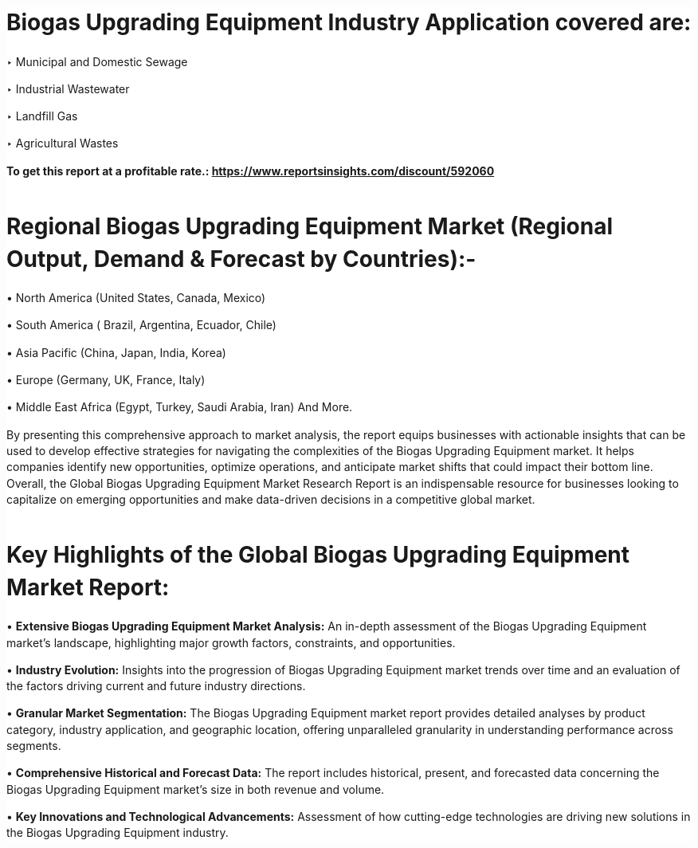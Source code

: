 # <strong>Biogas Upgrading Equipment Industry Application covered are:</strong>

‣ Municipal and Domestic Sewage

‣ Industrial Wastewater

‣ Landfill Gas

‣ Agricultural Wastes

<strong>To get this report at a profitable rate.: <a href=https://www.reportsinsights.com/discount/592060>https://www.reportsinsights.com/discount/592060</a></strong></font>

# <strong>Regional Biogas Upgrading Equipment Market (Regional Output, Demand &amp; Forecast by Countries):-</strong>

• North America (United States, Canada, Mexico)

• South America ( Brazil, Argentina, Ecuador, Chile)

• Asia Pacific (China, Japan, India, Korea)

• Europe (Germany, UK, France, Italy)

• Middle East Africa (Egypt, Turkey, Saudi Arabia, Iran) And More.

By presenting this comprehensive approach to market analysis, the report equips businesses with actionable insights that can be used to develop effective strategies for navigating the complexities of the Biogas Upgrading Equipment market. It helps companies identify new opportunities, optimize operations, and anticipate market shifts that could impact their bottom line. Overall, the Global Biogas Upgrading Equipment Market Research Report is an indispensable resource for businesses looking to capitalize on emerging opportunities and make data-driven decisions in a competitive global market.

# <strong>Key Highlights of the Global Biogas Upgrading Equipment Market Report:</strong>

• <strong>Extensive Biogas Upgrading Equipment Market Analysis:</strong> An in-depth assessment of the Biogas Upgrading Equipment market’s landscape, highlighting major growth factors, constraints, and opportunities.

• <strong>Industry Evolution:</strong> Insights into the progression of Biogas Upgrading Equipment market trends over time and an evaluation of the factors driving current and future industry directions.

• <strong>Granular Market Segmentation:</strong> The Biogas Upgrading Equipment market report provides detailed analyses by product category, industry application, and geographic location, offering unparalleled granularity in understanding performance across segments.

• <strong>Comprehensive Historical and Forecast Data:</strong> The report includes historical, present, and forecasted data concerning the Biogas Upgrading Equipment market’s size in both revenue and volume.

• <strong>Key Innovations and Technological Advancements:</strong> Assessment of how cutting-edge technologies are driving new solutions in the Biogas Upgrading Equipment industry.
